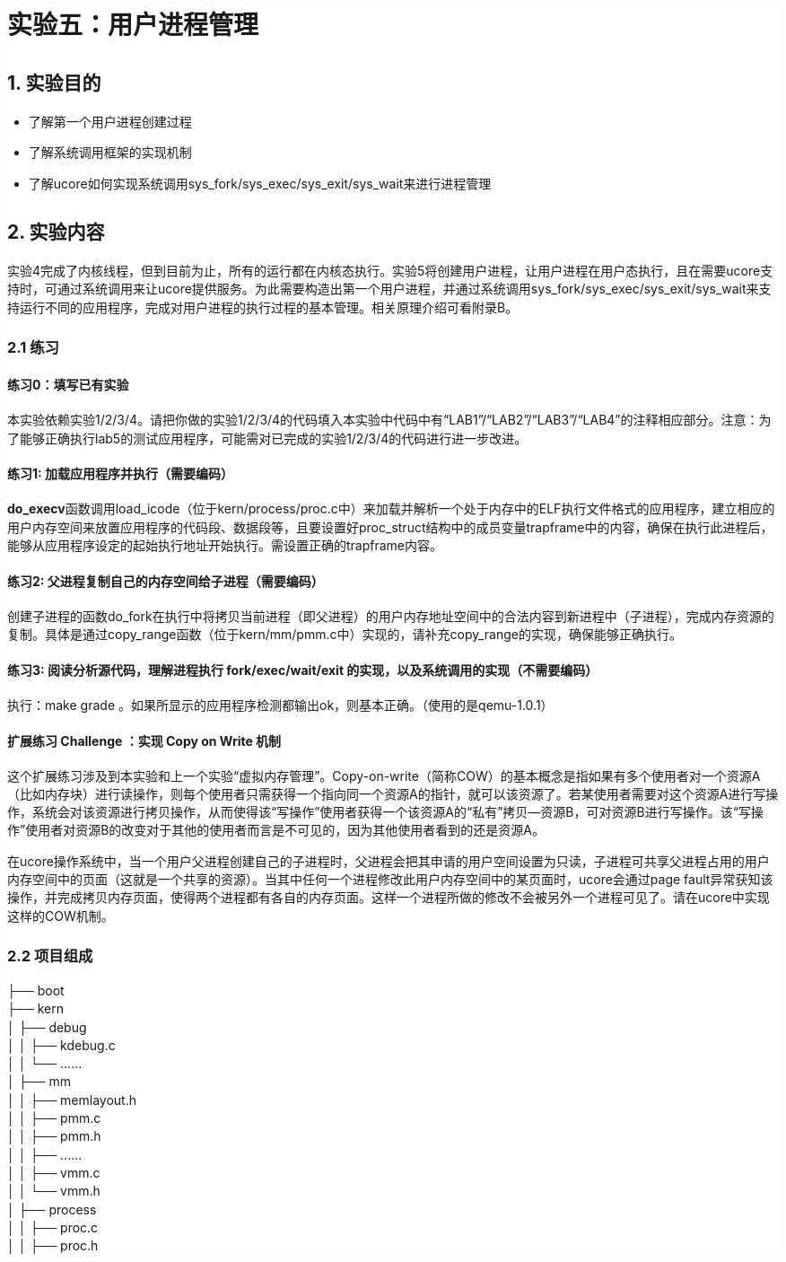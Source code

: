 # 实验五：用户进程管理

## 1. 实验目的

* 了解第一个用户进程创建过程

* 了解系统调用框架的实现机制

* 了解ucore如何实现系统调用sys\_fork/sys\_exec/sys\_exit/sys\_wait来进行进程管理

## 2. 实验内容

实验4完成了内核线程，但到目前为止，所有的运行都在内核态执行。实验5将创建用户进程，让用户进程在用户态执行，且在需要ucore支持时，可通过系统调用来让ucore提供服务。为此需要构造出第一个用户进程，并通过系统调用sys\_fork/sys\_exec/sys\_exit/sys\_wait来支持运行不同的应用程序，完成对用户进程的执行过程的基本管理。相关原理介绍可看附录B。

### 2.1 练习 

#### 练习0：填写已有实验 

本实验依赖实验1/2/3/4。请把你做的实验1/2/3/4的代码填入本实验中代码中有“LAB1”/“LAB2”/“LAB3”/“LAB4”的注释相应部分。注意：为了能够正确执行lab5的测试应用程序，可能需对已完成的实验1/2/3/4的代码进行进一步改进。

#### 练习1: 加载应用程序并执行（需要编码） 

**do\_execv**函数调用load\_icode（位于kern/process/proc.c中）来加载并解析一个处于内存中的ELF执行文件格式的应用程序，建立相应的用户内存空间来放置应用程序的代码段、数据段等，且要设置好proc\_struct结构中的成员变量trapframe中的内容，确保在执行此进程后，能够从应用程序设定的起始执行地址开始执行。需设置正确的trapframe内容。

#### 练习2: 父进程复制自己的内存空间给子进程（需要编码） 

创建子进程的函数do\_fork在执行中将拷贝当前进程（即父进程）的用户内存地址空间中的合法内容到新进程中（子进程），完成内存资源的复制。具体是通过copy\_range函数（位于kern/mm/pmm.c中）实现的，请补充copy\_range的实现，确保能够正确执行。

#### 练习3: 阅读分析源代码，理解进程执行 fork/exec/wait/exit 的实现，以及系统调用的实现（不需要编码） 

执行：make grade
。如果所显示的应用程序检测都输出ok，则基本正确。（使用的是qemu-1.0.1）

#### 扩展练习 Challenge ：实现 Copy on Write 机制 

这个扩展练习涉及到本实验和上一个实验“虚拟内存管理”。Copy-on-write（简称COW）的基本概念是指如果有多个使用者对一个资源A（比如内存块）进行读操作，则每个使用者只需获得一个指向同一个资源A的指针，就可以该资源了。若某使用者需要对这个资源A进行写操作，系统会对该资源进行拷贝操作，从而使得该“写操作”使用者获得一个该资源A的“私有”拷贝—资源B，可对资源B进行写操作。该“写操作”使用者对资源B的改变对于其他的使用者而言是不可见的，因为其他使用者看到的还是资源A。

在ucore操作系统中，当一个用户父进程创建自己的子进程时，父进程会把其申请的用户空间设置为只读，子进程可共享父进程占用的用户内存空间中的页面（这就是一个共享的资源）。当其中任何一个进程修改此用户内存空间中的某页面时，ucore会通过page
fault异常获知该操作，并完成拷贝内存页面，使得两个进程都有各自的内存页面。这样一个进程所做的修改不会被另外一个进程可见了。请在ucore中实现这样的COW机制。

### 2.2 项目组成 

├── boot  
├── kern   
│ ├── debug  
│ │ ├── kdebug.c   
│ │ └── ……  
│ ├── mm  
│ │ ├── memlayout.h   
│ │ ├── pmm.c  
│ │ ├── pmm.h  
│ │ ├── ......  
│ │ ├── vmm.c  
│ │ └── vmm.h  
│ ├── process  
│ │ ├── proc.c  
│ │ ├── proc.h  